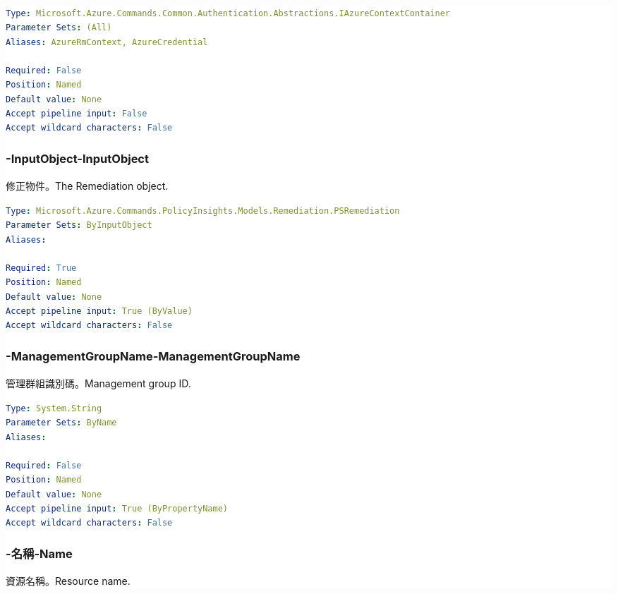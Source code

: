 ```yaml
Type: Microsoft.Azure.Commands.Common.Authentication.Abstractions.IAzureContextContainer
Parameter Sets: (All)
Aliases: AzureRmContext, AzureCredential

Required: False
Position: Named
Default value: None
Accept pipeline input: False
Accept wildcard characters: False
```

### <span data-ttu-id="e75c4-126">-InputObject</span><span class="sxs-lookup"><span data-stu-id="e75c4-126">-InputObject</span></span>
<span data-ttu-id="e75c4-127">修正物件。</span><span class="sxs-lookup"><span data-stu-id="e75c4-127">The Remediation object.</span></span>

```yaml
Type: Microsoft.Azure.Commands.PolicyInsights.Models.Remediation.PSRemediation
Parameter Sets: ByInputObject
Aliases:

Required: True
Position: Named
Default value: None
Accept pipeline input: True (ByValue)
Accept wildcard characters: False
```

### <span data-ttu-id="e75c4-128">-ManagementGroupName</span><span class="sxs-lookup"><span data-stu-id="e75c4-128">-ManagementGroupName</span></span>
<span data-ttu-id="e75c4-129">管理群組識別碼。</span><span class="sxs-lookup"><span data-stu-id="e75c4-129">Management group ID.</span></span>

```yaml
Type: System.String
Parameter Sets: ByName
Aliases:

Required: False
Position: Named
Default value: None
Accept pipeline input: True (ByPropertyName)
Accept wildcard characters: False
```

### <span data-ttu-id="e75c4-130">-名稱</span><span class="sxs-lookup"><span data-stu-id="e75c4-130">-Name</span></span>
<span data-ttu-id="e75c4-131">資源名稱。</span><span class="sxs-lookup"><span data-stu-id="e75c4-131">Resource name.</span></span>
